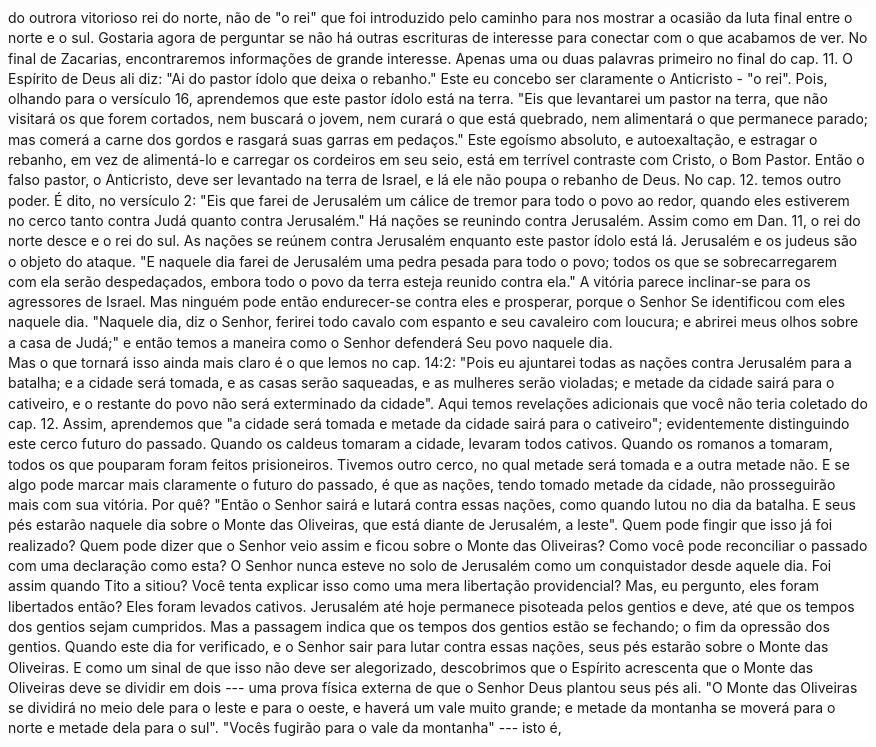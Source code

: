 do outrora vitorioso rei do norte, não de \"o rei\" que foi introduzido
pelo caminho para nos mostrar a ocasião da luta final entre o norte e o
sul. Gostaria agora de perguntar se não há outras escrituras de
interesse para conectar com o que acabamos de ver. No final de Zacarias,
encontraremos informações de grande interesse. Apenas uma ou duas
palavras primeiro no final do cap. 11. O Espírito de Deus ali diz: \"Ai
do pastor ídolo que deixa o rebanho.\" Este eu concebo ser claramente o
Anticristo - \"o rei\". Pois, olhando para o versículo 16, aprendemos
que este pastor ídolo está na terra. \"Eis que levantarei um pastor na
terra, que não visitará os que forem cortados, nem buscará o jovem, nem
curará o que está quebrado, nem alimentará o que permanece parado; mas
comerá a carne dos gordos e rasgará suas garras em pedaços.\" Este
egoísmo absoluto, e autoexaltação, e estragar o rebanho, em vez de
alimentá-lo e carregar os cordeiros em seu seio, está em terrível
contraste com Cristo, o Bom Pastor. Então o falso pastor, o Anticristo,
deve ser levantado na terra de Israel, e lá ele não poupa o rebanho de
Deus. No cap. 12. temos outro poder. É dito, no versículo 2: \"Eis que
farei de Jerusalém um cálice de tremor para todo o povo ao redor, quando
eles estiverem no cerco tanto contra Judá quanto contra Jerusalém.\" Há
nações se reunindo contra Jerusalém. Assim como em Dan. 11, o rei do
norte desce e o rei do sul. As nações se reúnem contra Jerusalém
enquanto este pastor ídolo está lá. Jerusalém e os judeus são o objeto
do ataque. \"E naquele dia farei de Jerusalém uma pedra pesada para todo
o povo; todos os que se sobrecarregarem com ela serão despedaçados,
embora todo o povo da terra esteja reunido contra ela.\" A vitória
parece inclinar-se para os agressores de Israel. Mas ninguém pode então
endurecer-se contra eles e prosperar, porque o Senhor Se identificou com
eles naquele dia. \"Naquele dia, diz o Senhor, ferirei todo cavalo com
espanto e seu cavaleiro com loucura; e abrirei meus olhos sobre a casa
de Judá;\" e então temos a maneira como o Senhor defenderá Seu povo
naquele dia.\
Mas o que tornará isso ainda mais claro é o que lemos no cap. 14:2:
\"Pois eu ajuntarei todas as nações contra Jerusalém para a batalha; e a
cidade será tomada, e as casas serão saqueadas, e as mulheres serão
violadas; e metade da cidade sairá para o cativeiro, e o restante do
povo não será exterminado da cidade\". Aqui temos revelações adicionais
que você não teria coletado do cap. 12. Assim, aprendemos que \"a cidade
será tomada e metade da cidade sairá para o cativeiro\"; evidentemente
distinguindo este cerco futuro do passado. Quando os caldeus tomaram a
cidade, levaram todos cativos. Quando os romanos a tomaram, todos os que
pouparam foram feitos prisioneiros. Tivemos outro cerco, no qual metade
será tomada e a outra metade não. E se algo pode marcar mais claramente
o futuro do passado, é que as nações, tendo tomado metade da cidade, não
prosseguirão mais com sua vitória. Por quê? \"Então o Senhor sairá e
lutará contra essas nações, como quando lutou no dia da batalha. E seus
pés estarão naquele dia sobre o Monte das Oliveiras, que está diante de
Jerusalém, a leste\". Quem pode fingir que isso já foi realizado? Quem
pode dizer que o Senhor veio assim e ficou sobre o Monte das Oliveiras?
Como você pode reconciliar o passado com uma declaração como esta? O
Senhor nunca esteve no solo de Jerusalém como um conquistador desde
aquele dia. Foi assim quando Tito a sitiou? Você tenta explicar isso
como uma mera libertação providencial? Mas, eu pergunto, eles foram
libertados então? Eles foram levados cativos. Jerusalém até hoje
permanece pisoteada pelos gentios e deve, até que os tempos dos gentios
sejam cumpridos. Mas a passagem indica que os tempos dos gentios estão
se fechando; o fim da opressão dos gentios. Quando este dia for
verificado, e o Senhor sair para lutar contra essas nações, seus pés
estarão sobre o Monte das Oliveiras. E como um sinal de que isso não
deve ser alegorizado, descobrimos que o Espírito acrescenta que o Monte
das Oliveiras deve se dividir em dois --- uma prova física externa de
que o Senhor Deus plantou seus pés ali. \"O Monte das Oliveiras se
dividirá no meio dele para o leste e para o oeste, e haverá um vale
muito grande; e metade da montanha se moverá para o norte e metade dela
para o sul\". \"Vocês fugirão para o vale da montanha\" --- isto é,